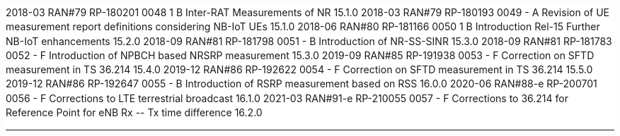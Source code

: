   2018-03              RAN\#79       RP-180201   0048     1         B         Inter-RAT Measurements of NR                                                    15.1.0
  2018-03              RAN\#79       RP-180193   0049     \-        A         Revision of UE measurement report definitions considering NB-IoT UEs            15.1.0
  2018-06              RAN\#80       RP-181166   0050     1         B         Introduction Rel-15 Further NB-IoT enhancements                                 15.2.0
  2018-09              RAN\#81       RP-181798   0051     \-        B         Introduction of NR-SS-SINR                                                      15.3.0
  2018-09              RAN\#81       RP-181783   0052     \-        F         Introduction of NPBCH based NRSRP measurement                                   15.3.0
  2019-09              RAN\#85       RP-191938   0053     \-        F         Correction on SFTD measurement in TS 36.214                                     15.4.0
  2019-12              RAN\#86       RP-192622   0054     \-        F         Correction on SFTD measurement in TS 36.214                                     15.5.0
  2019-12              RAN\#86       RP-192647   0055     \-        B         Introduction of RSRP measurement based on RSS                                   16.0.0
  2020-06              RAN\#88-e     RP-200701   0056     \-        F         Corrections to LTE terrestrial broadcast                                        16.1.0
  2021-03              RAN\#91-e     RP-210055   0057     \-        F         Corrections to 36.214 for Reference Point for eNB Rx -- Tx time difference      16.2.0
  -------------------- ------------- ----------- -------- --------- --------- ------------------------------------------------------------------------------- -----------------
